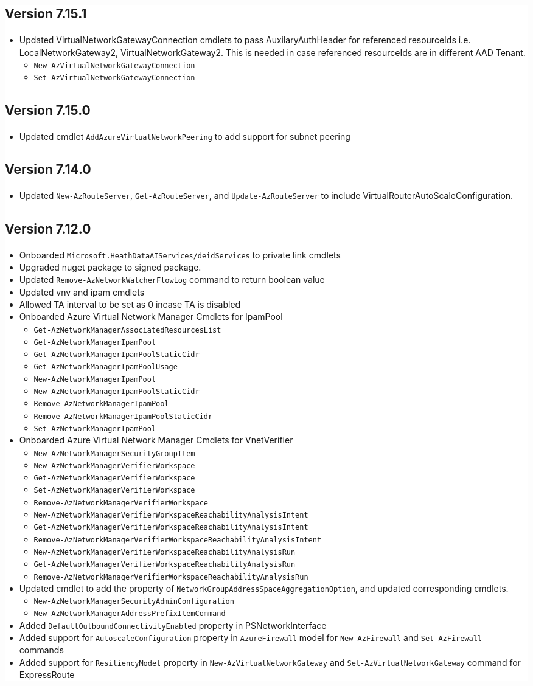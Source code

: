 ## Version 7.15.1
* Updated VirtualNetworkGatewayConnection cmdlets to pass AuxilaryAuthHeader for referenced resourceIds i.e. LocalNetworkGateway2, VirtualNetworkGateway2. This is needed in case referenced resourceIds are in different AAD Tenant.
    - `New-AzVirtualNetworkGatewayConnection`
    - `Set-AzVirtualNetworkGatewayConnection`

## Version 7.15.0
* Updated cmdlet `AddAzureVirtualNetworkPeering` to add support for subnet peering

## Version 7.14.0
* Updated `New-AzRouteServer`, `Get-AzRouteServer`, and `Update-AzRouteServer` to include VirtualRouterAutoScaleConfiguration.

## Version 7.12.0
* Onboarded `Microsoft.HeathDataAIServices/deidServices` to private link cmdlets
* Upgraded nuget package to signed package.
* Updated `Remove-AzNetworkWatcherFlowLog` command to return boolean value
* Updated vnv and ipam cmdlets
* Allowed TA interval to be set as 0 incase TA is disabled
* Onboarded Azure Virtual Network Manager Cmdlets for IpamPool
    - `Get-AzNetworkManagerAssociatedResourcesList`
    - `Get-AzNetworkManagerIpamPool`
    - `Get-AzNetworkManagerIpamPoolStaticCidr`
    - `Get-AzNetworkManagerIpamPoolUsage`
    - `New-AzNetworkManagerIpamPool`
    - `New-AzNetworkManagerIpamPoolStaticCidr`
    - `Remove-AzNetworkManagerIpamPool`
    - `Remove-AzNetworkManagerIpamPoolStaticCidr`
    - `Set-AzNetworkManagerIpamPool`
* Onboarded Azure Virtual Network Manager Cmdlets for VnetVerifier
    - `New-AzNetworkManagerSecurityGroupItem`
    - `New-AzNetworkManagerVerifierWorkspace`
    - `Get-AzNetworkManagerVerifierWorkspace`
    - `Set-AzNetworkManagerVerifierWorkspace`
    - `Remove-AzNetworkManagerVerifierWorkspace`
    - `New-AzNetworkManagerVerifierWorkspaceReachabilityAnalysisIntent`
    - `Get-AzNetworkManagerVerifierWorkspaceReachabilityAnalysisIntent`
    - `Remove-AzNetworkManagerVerifierWorkspaceReachabilityAnalysisIntent`
    - `New-AzNetworkManagerVerifierWorkspaceReachabilityAnalysisRun`
    - `Get-AzNetworkManagerVerifierWorkspaceReachabilityAnalysisRun`
    - `Remove-AzNetworkManagerVerifierWorkspaceReachabilityAnalysisRun`
* Updated cmdlet to add the property of `NetworkGroupAddressSpaceAggregationOption`, and updated corresponding cmdlets.
    - `New-AzNetworkManagerSecurityAdminConfiguration`
    - `New-AzNetworkManagerAddressPrefixItemCommand`
* Added `DefaultOutboundConnectivityEnabled` property in PSNetworkInterface
* Added support for `AutoscaleConfiguration` property in `AzureFirewall` model for `New-AzFirewall` and `Set-AzFirewall` commands
* Added support for `ResiliencyModel` property in `New-AzVirtualNetworkGateway` and `Set-AzVirtualNetworkGateway` command for ExpressRoute
